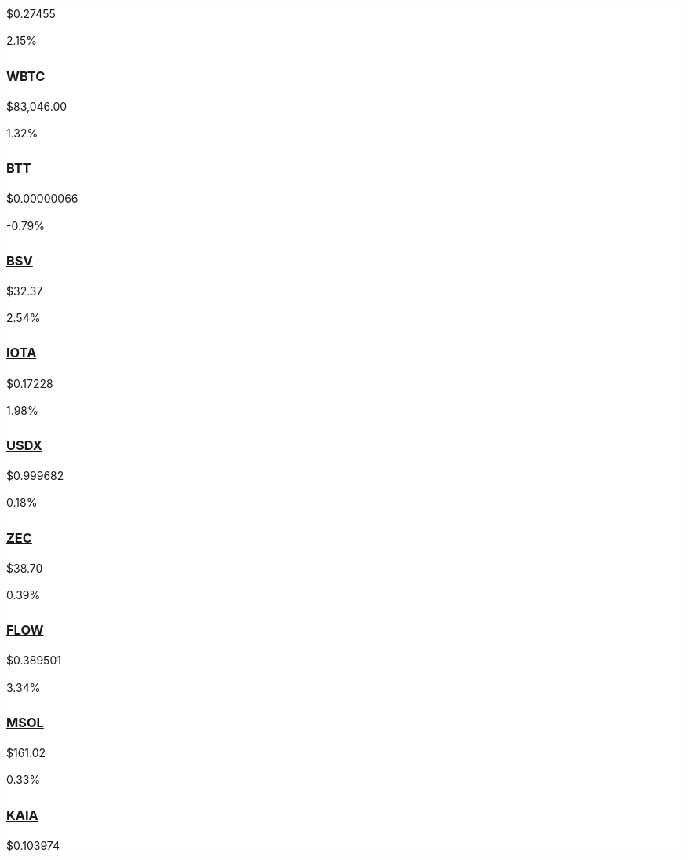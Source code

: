 $0.27455

2.15%

### [WBTC](https://decrypt.co/price/arbitrum-bridged-wbtc-arbitrum-one)

$83,046.00

1.32%

### [BTT](https://decrypt.co/price/bittorrent)

$0.00000066

-0.79%

### [BSV](https://decrypt.co/price/bitcoin-sv)

$32.37

2.54%

### [IOTA](https://decrypt.co/price/iota)

$0.17228

1.98%

### [USDX](https://decrypt.co/price/usdx-money-usdx)

$0.999682

0.18%

### [ZEC](https://decrypt.co/price/zcash)

$38.70

0.39%

### [FLOW](https://decrypt.co/price/flow)

$0.389501

3.34%

### [MSOL](https://decrypt.co/price/msol)

$161.02

0.33%

### [KAIA](https://decrypt.co/price/kaia)

$0.103974
